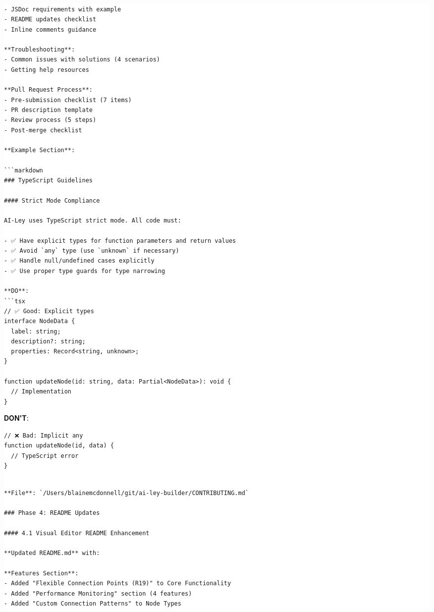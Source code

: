 ```
- JSDoc requirements with example
- README updates checklist
- Inline comments guidance

**Troubleshooting**:
- Common issues with solutions (4 scenarios)
- Getting help resources

**Pull Request Process**:
- Pre-submission checklist (7 items)
- PR description template
- Review process (5 steps)
- Post-merge checklist

**Example Section**:

```markdown
### TypeScript Guidelines

#### Strict Mode Compliance

AI-Ley uses TypeScript strict mode. All code must:

- ✅ Have explicit types for function parameters and return values
- ✅ Avoid `any` type (use `unknown` if necessary)
- ✅ Handle null/undefined cases explicitly
- ✅ Use proper type guards for type narrowing

**DO**:
```tsx
// ✅ Good: Explicit types
interface NodeData {
  label: string;
  description?: string;
  properties: Record<string, unknown>;
}

function updateNode(id: string, data: Partial<NodeData>): void {
  // Implementation
}
```

**DON'T**:
```tsx
// ❌ Bad: Implicit any
function updateNode(id, data) {
  // TypeScript error
}
```
```

**File**: `/Users/blainemcdonnell/git/ai-ley-builder/CONTRIBUTING.md`

### Phase 4: README Updates

#### 4.1 Visual Editor README Enhancement

**Updated README.md** with:

**Features Section**:
- Added "Flexible Connection Points (R19)" to Core Functionality
- Added "Performance Monitoring" section (4 features)
- Added "Custom Connection Patterns" to Node Types

```